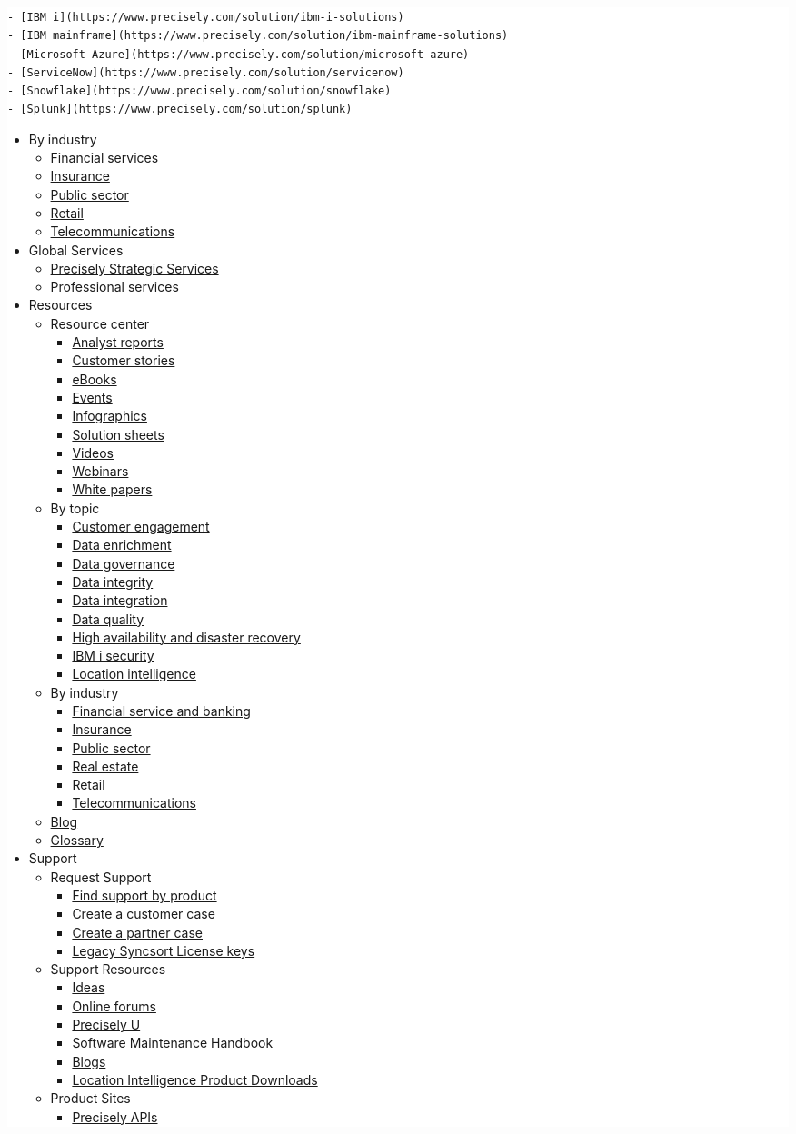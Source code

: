     - [IBM i](https://www.precisely.com/solution/ibm-i-solutions)
    - [IBM mainframe](https://www.precisely.com/solution/ibm-mainframe-solutions)
    - [Microsoft Azure](https://www.precisely.com/solution/microsoft-azure)
    - [ServiceNow](https://www.precisely.com/solution/servicenow)
    - [Snowflake](https://www.precisely.com/solution/snowflake)
    - [Splunk](https://www.precisely.com/solution/splunk)
  - By industry
    - [Financial services](https://www.precisely.com/solution/financial-services-data-solutions)
    - [Insurance](https://www.precisely.com/solution/risk-analytics-and-digital-transformation-solutions-for-insurance)
    - [Public sector](https://www.precisely.com/solution/public-sector-solutions)
    - [Retail](https://www.precisely.com/solution/data-driven-solutions-for-retail)
    - [Telecommunications](https://www.precisely.com/solution/telecommunications-solutions)
  - Global Services
    - [Precisely Strategic Services](https://www.precisely.com/solution/precisely-strategic-services)
    - [Professional services](https://www.precisely.com/solution/precisely-global-professional-services)
- Resources
  - Resource center
    - [Analyst reports](https://www.precisely.com/resource-center?type=analyst-report)
    - [Customer stories](https://www.precisely.com/resource-center?type=customer-story)
    - [eBooks](https://www.precisely.com/resource-center?type=ebook)
    - [Events](https://www.precisely.com/newsroom#event)
    - [Infographics](https://www.precisely.com/resource-center?type=infographic)
    - [Solution sheets](https://www.precisely.com/resource-center?type=solution-sheet)
    - [Videos](https://www.precisely.com/resource-center?type=video)
    - [Webinars](https://www.precisely.com/resource-center?type=webcast)
    - [White papers](https://www.precisely.com/resource-center?type=white-paper)
  - By topic
    - [Customer engagement](https://www.precisely.com/resources/customer-engagement)
    - [Data enrichment](https://www.precisely.com/resources/data-enrichment)
    - [Data governance](https://www.precisely.com/resources/data-governance)
    - [Data integrity](https://www.precisely.com/resources/data-integrity)
    - [Data integration](https://www.precisely.com/resources/data-integration)
    - [Data quality](https://www.precisely.com/resources/data-quality)
    - [High availability and disaster recovery](https://www.precisely.com/resources/high-availability-and-disaster-recovery)
    - [IBM i security](https://www.precisely.com/resources/ibm-i-security)
    - [Location intelligence](https://www.precisely.com/resources/location-intelligence)
  - By industry
    - [Financial service and banking](https://www.precisely.com/resources/financial-service-and-banking)
    - [Insurance](https://www.precisely.com/resources/insurance)
    - [Public sector](https://www.precisely.com/resources/public-sector)
    - [Real estate](https://www.precisely.com/resources/real-estate)
    - [Retail](https://www.precisely.com/resources/retail)
    - [Telecommunications](https://www.precisely.com/resources/telecommunications)
  - [Blog](https://www.precisely.com/blog)
  - [Glossary](https://www.precisely.com/glossary/)
- Support
  - Request Support
    - [Find support by product](https://support.precisely.com/find-support-by-product/)
    - [Create a customer case](https://customer.precisely.com/)
    - [Create a partner case](https://partner.precisely.com/)
    - [Legacy Syncsort License keys](https://supportgateway.syncsort.com/entitlement)
  - Support Resources
    - [Ideas](https://ideas.precisely.com/)
    - [Online forums](https://community.precisely.com/)
    - [Precisely U](https://preciselyu.precisely.com/)
    - [Software Maintenance Handbook](https://support.precisely.com/handbooks/)
    - [Blogs](https://www.precisely.com/blog)
    - [Location Intelligence Product Downloads](https://support.precisely.com/product-downloads/)
  - Product Sites
    - [Precisely APIs](https://developer.precisely.com/)